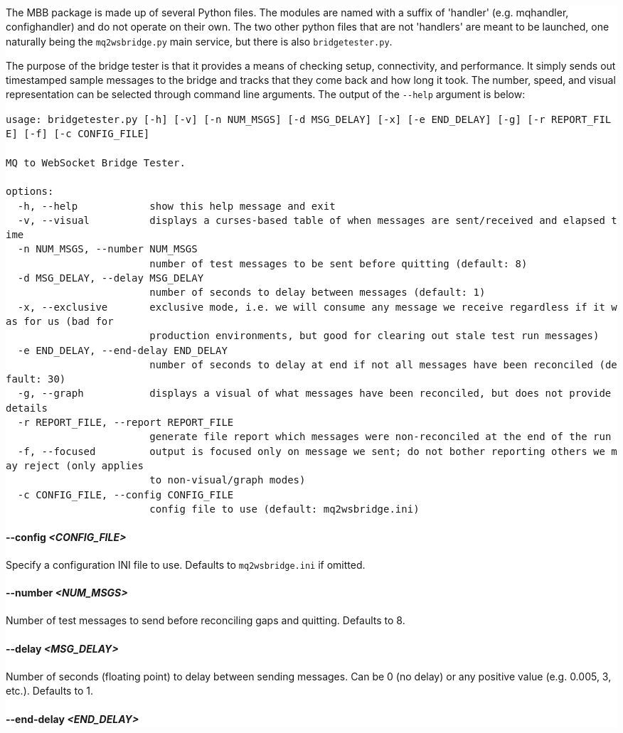 The MBB package is made up of several Python files. The modules are named with a suffix of 'handler' (e.g. mqhandler, confighandler) and do not operate on their own. The two other python files that are not 'handlers' are meant to be launched, one naturally being the `mq2wsbridge.py` main service, but there is also `bridgetester.py`.

The purpose of the bridge tester is that it provides a means of checking setup, connectivity, and performance. It simply sends out timestamped sample messages to the bridge and tracks that they come back and how long it took. The number, speed, and visual representation can be selected through command line arguments. The output of the `--help` argument is below:

<pre>
usage: bridgetester.py [-h] [-v] [-n NUM_MSGS] [-d MSG_DELAY] [-x] [-e END_DELAY] [-g] [-r REPORT_FILE] [-f] [-c CONFIG_FILE]

MQ to WebSocket Bridge Tester.

options:
  -h, --help            show this help message and exit
  -v, --visual          displays a curses-based table of when messages are sent/received and elapsed time
  -n NUM_MSGS, --number NUM_MSGS
                        number of test messages to be sent before quitting (default: 8)
  -d MSG_DELAY, --delay MSG_DELAY
                        number of seconds to delay between messages (default: 1)
  -x, --exclusive       exclusive mode, i.e. we will consume any message we receive regardless if it was for us (bad for
                        production environments, but good for clearing out stale test run messages)
  -e END_DELAY, --end-delay END_DELAY
                        number of seconds to delay at end if not all messages have been reconciled (default: 30)
  -g, --graph           displays a visual of what messages have been reconciled, but does not provide details
  -r REPORT_FILE, --report REPORT_FILE
                        generate file report which messages were non-reconciled at the end of the run
  -f, --focused         output is focused only on message we sent; do not bother reporting others we may reject (only applies
                        to non-visual/graph modes)
  -c CONFIG_FILE, --config CONFIG_FILE
                        config file to use (default: mq2wsbridge.ini)
</pre>



#### --config *\<CONFIG_FILE\>*

Specify a configuration INI file to use. Defaults to `mq2wsbridge.ini` if omitted.

#### --number *\<NUM_MSGS\>*

Number of test messages to send before reconciling gaps and quitting. Defaults to 8.

#### --delay *\<MSG_DELAY\>*

Number of seconds (floating point) to delay between sending messages. Can be 0 (no delay) or any positive value (e.g. 0.005, 3, etc.). Defaults to 1.

#### --end-delay *\<END_DELAY\>*
